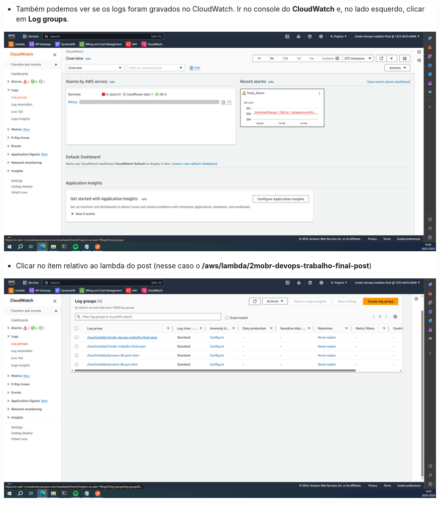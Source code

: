 - Também podemos ver se os logs foram gravados no CloudWatch. Ir no console do **CloudWatch** e, no lado esquerdo, clicar em **Log groups**.

![Imagem 39](./imgs/39.png)

- Clicar no item relativo ao lambda do post (nesse caso o **/aws/lambda/2mobr-devops-trabalho-final-post**)

![Imagem 40](./imgs/40.png)
